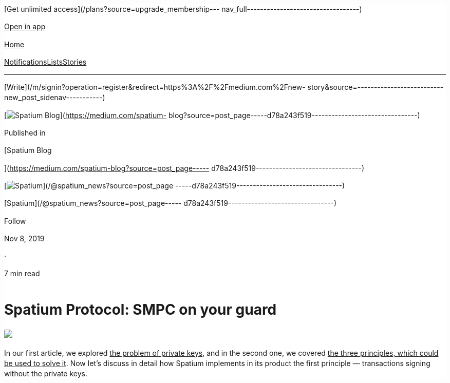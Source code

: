 [](/)

[Get unlimited access](/plans?source=upgrade_membership---
nav_full----------------------------------)

[Open in
app](https://rsci.app.link/?$canonical_url=https%3A%2F%2Fmedium.com/p/d78a243f519&~feature=LoOpenInAppButton&~channel=ShowPostUnderCollection&~stage=mobileNavBar)

[](/)

[Home](/)

[Notifications](/m/signin?operation=register&redirect=https%3A%2F%2Fmedium.com%2Fme%2Fnotifications&source=--------------------------notifications_sidenav-----------)[Lists](/m/signin?operation=register&redirect=https%3A%2F%2Fmedium.com%2Fme%2Flists&source=--------------------------lists_sidenav-----------)[Stories](/m/signin?operation=register&redirect=https%3A%2F%2Fmedium.com%2Fme%2Fstories%2Fdrafts&source=--------------------------stories_sidenav-----------)

* * *

[Write](/m/signin?operation=register&redirect=https%3A%2F%2Fmedium.com%2Fnew-
story&source=--------------------------new_post_sidenav-----------)

[![Spatium
Blog](https://miro.medium.com/fit/c/64/64/1*Af7ihrFRI_0VaZWS9EcuKA.png)](https://medium.com/spatium-
blog?source=post_page-----d78a243f519--------------------------------)

Published in

[Spatium Blog

](https://medium.com/spatium-blog?source=post_page-----
d78a243f519--------------------------------)

[![Spatium](https://miro.medium.com/fit/c/96/96/1*Af7ihrFRI_0VaZWS9EcuKA.png)](/@spatium_news?source=post_page
-----d78a243f519--------------------------------)

[Spatium](/@spatium_news?source=post_page-----
d78a243f519--------------------------------)

Follow

Nov 8, 2019

·

7 min read

# Spatium Protocol: SMPC on your guard

![](https://miro.medium.com/max/1400/0*Emp9m0RQwucTWWUC.png)

In our first article, we explored [the problem of private
keys](http://bit.ly/2IR5xq3), and in the second one, we covered [the three
principles, which could be used to solve it](http://bit.ly/2pG5dDG). Now let’s
discuss in detail how Spatium implements in its product the first principle —
transactions signing without the private keys.
